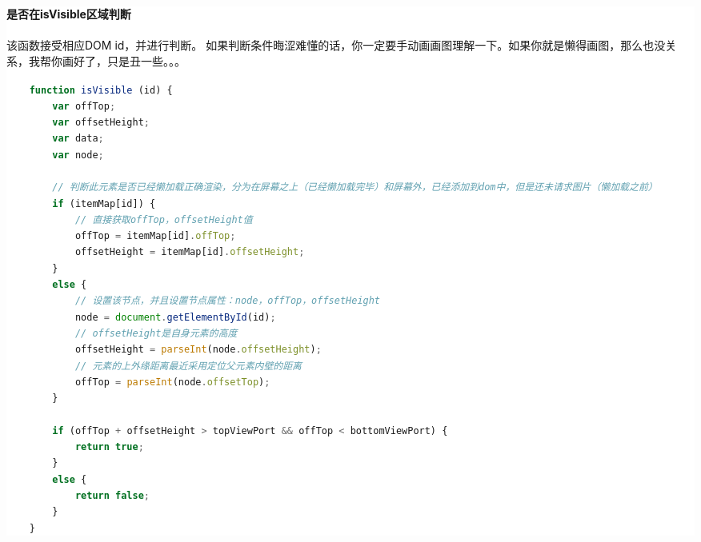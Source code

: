 
#### 是否在isVisible区域判断
该函数接受相应DOM id，并进行判断。
如果判断条件晦涩难懂的话，你一定要手动画画图理解一下。如果你就是懒得画图，那么也没关系，我帮你画好了，只是丑一些。。。

```javascript
    function isVisible (id) {
        var offTop;
        var offsetHeight;
        var data;
        var node;

        // 判断此元素是否已经懒加载正确渲染，分为在屏幕之上（已经懒加载完毕）和屏幕外，已经添加到dom中，但是还未请求图片（懒加载之前）
        if (itemMap[id]) {
            // 直接获取offTop，offsetHeight值
            offTop = itemMap[id].offTop;
            offsetHeight = itemMap[id].offsetHeight;
        }
        else {
            // 设置该节点，并且设置节点属性：node，offTop，offsetHeight
            node = document.getElementById(id);
            // offsetHeight是自身元素的高度
            offsetHeight = parseInt(node.offsetHeight);
            // 元素的上外缘距离最近采用定位父元素内壁的距离
            offTop = parseInt(node.offsetTop);
        }

        if (offTop + offsetHeight > topViewPort && offTop < bottomViewPort) {
            return true;
        }
        else {
            return false;
        }
    }
```

